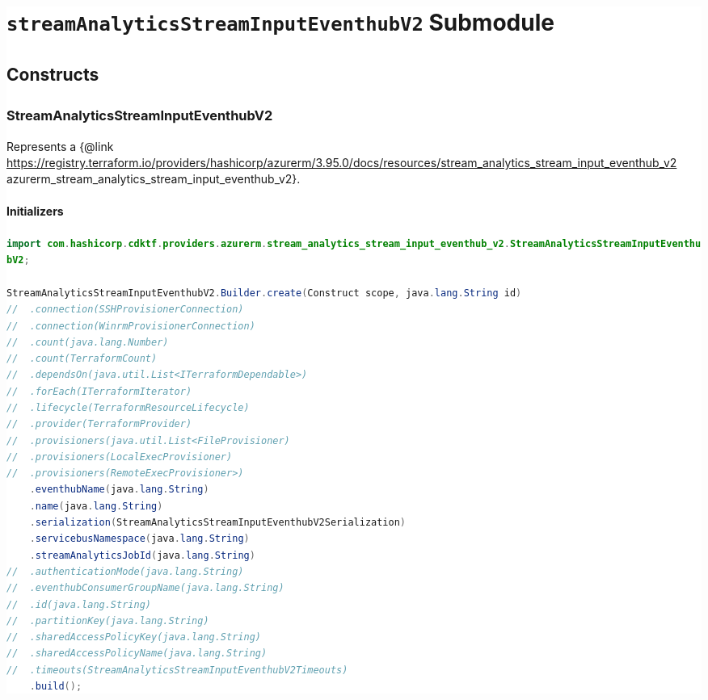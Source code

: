 # `streamAnalyticsStreamInputEventhubV2` Submodule <a name="`streamAnalyticsStreamInputEventhubV2` Submodule" id="@cdktf/provider-azurerm.streamAnalyticsStreamInputEventhubV2"></a>

## Constructs <a name="Constructs" id="Constructs"></a>

### StreamAnalyticsStreamInputEventhubV2 <a name="StreamAnalyticsStreamInputEventhubV2" id="@cdktf/provider-azurerm.streamAnalyticsStreamInputEventhubV2.StreamAnalyticsStreamInputEventhubV2"></a>

Represents a {@link https://registry.terraform.io/providers/hashicorp/azurerm/3.95.0/docs/resources/stream_analytics_stream_input_eventhub_v2 azurerm_stream_analytics_stream_input_eventhub_v2}.

#### Initializers <a name="Initializers" id="@cdktf/provider-azurerm.streamAnalyticsStreamInputEventhubV2.StreamAnalyticsStreamInputEventhubV2.Initializer"></a>

```java
import com.hashicorp.cdktf.providers.azurerm.stream_analytics_stream_input_eventhub_v2.StreamAnalyticsStreamInputEventhubV2;

StreamAnalyticsStreamInputEventhubV2.Builder.create(Construct scope, java.lang.String id)
//  .connection(SSHProvisionerConnection)
//  .connection(WinrmProvisionerConnection)
//  .count(java.lang.Number)
//  .count(TerraformCount)
//  .dependsOn(java.util.List<ITerraformDependable>)
//  .forEach(ITerraformIterator)
//  .lifecycle(TerraformResourceLifecycle)
//  .provider(TerraformProvider)
//  .provisioners(java.util.List<FileProvisioner)
//  .provisioners(LocalExecProvisioner)
//  .provisioners(RemoteExecProvisioner>)
    .eventhubName(java.lang.String)
    .name(java.lang.String)
    .serialization(StreamAnalyticsStreamInputEventhubV2Serialization)
    .servicebusNamespace(java.lang.String)
    .streamAnalyticsJobId(java.lang.String)
//  .authenticationMode(java.lang.String)
//  .eventhubConsumerGroupName(java.lang.String)
//  .id(java.lang.String)
//  .partitionKey(java.lang.String)
//  .sharedAccessPolicyKey(java.lang.String)
//  .sharedAccessPolicyName(java.lang.String)
//  .timeouts(StreamAnalyticsStreamInputEventhubV2Timeouts)
    .build();
```
